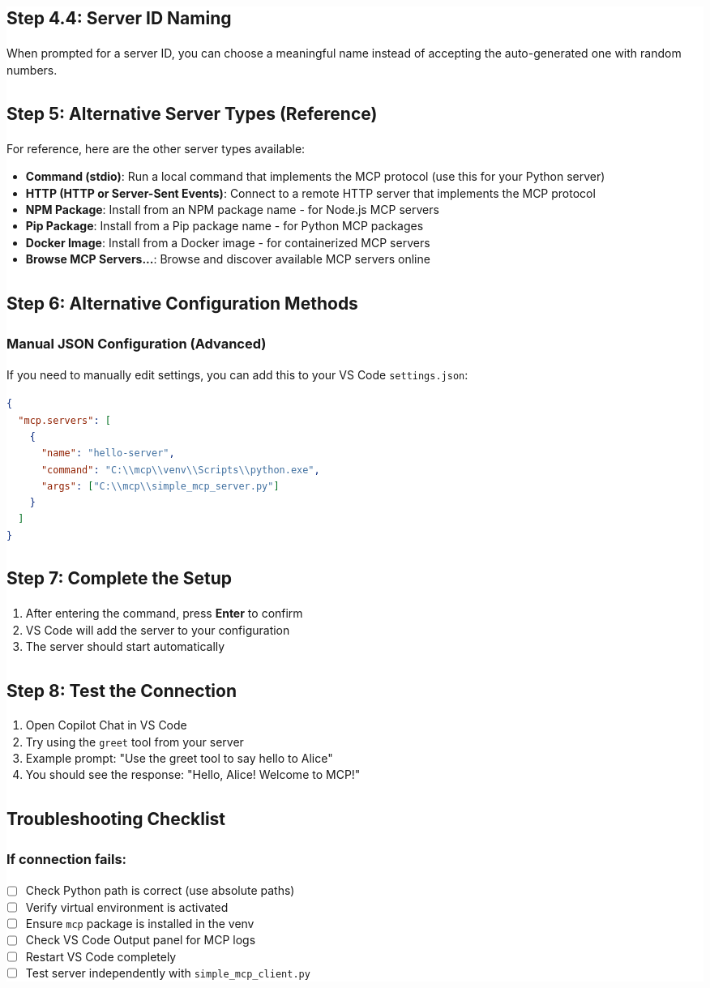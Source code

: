 ## Step 4.4: Server ID Naming
When prompted for a server ID, you can choose a meaningful name instead of accepting the auto-generated one with random numbers.

## Step 5: Alternative Server Types (Reference)
For reference, here are the other server types available:

- **Command (stdio)**: Run a local command that implements the MCP protocol (use this for your Python server)
- **HTTP (HTTP or Server-Sent Events)**: Connect to a remote HTTP server that implements the MCP protocol
- **NPM Package**: Install from an NPM package name - for Node.js MCP servers
- **Pip Package**: Install from a Pip package name - for Python MCP packages
- **Docker Image**: Install from a Docker image - for containerized MCP servers
- **Browse MCP Servers...**: Browse and discover available MCP servers online

## Step 6: Alternative Configuration Methods

### Manual JSON Configuration (Advanced)
If you need to manually edit settings, you can add this to your VS Code `settings.json`:

```json
{
  "mcp.servers": [
    {
      "name": "hello-server",
      "command": "C:\\mcp\\venv\\Scripts\\python.exe",
      "args": ["C:\\mcp\\simple_mcp_server.py"]
    }
  ]
}
```

## Step 7: Complete the Setup
1. After entering the command, press **Enter** to confirm
2. VS Code will add the server to your configuration
3. The server should start automatically

## Step 8: Test the Connection
1. Open Copilot Chat in VS Code
2. Try using the `greet` tool from your server
3. Example prompt: "Use the greet tool to say hello to Alice"
4. You should see the response: "Hello, Alice! Welcome to MCP!"

## Troubleshooting Checklist

### If connection fails:
- [ ] Check Python path is correct (use absolute paths)
- [ ] Verify virtual environment is activated
- [ ] Ensure `mcp` package is installed in the venv
- [ ] Check VS Code Output panel for MCP logs
- [ ] Restart VS Code completely
- [ ] Test server independently with `simple_mcp_client.py`

